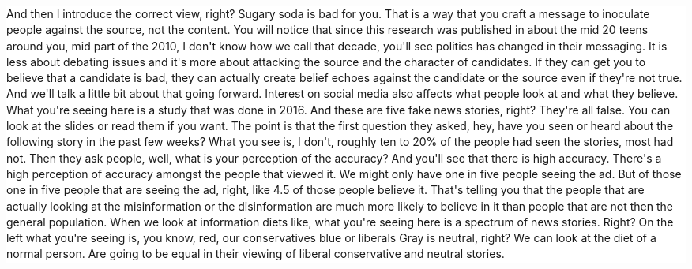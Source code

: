 And then I introduce the correct view, right?
Sugary soda is bad for you.
That is a way that you craft
a message to inoculate people
against the source, not the content.
You will notice that since
this research was published in about
the mid 20 teens around you,
mid part of the 2010,
I don't know how we call that decade,
you'll see politics
has changed in their messaging.
It is less about debating issues and
it's more about attacking
the source and the character of candidates.
If they can get you to believe
that a candidate is bad,
they can actually create belief echoes
against the candidate or
the source even if they're not true.
And we'll talk a little bit about
that going forward.
Interest on social media
also affects what people
look at and what they believe.
What you're seeing here is
a study that was done in 2016.
And these are five fake news stories, right?
They're all false. You can
look at the slides or read them if you want.
The point is that
the first question they asked, hey,
have you seen or heard about
the following story in the past few weeks?
What you see is, I don't,
roughly ten to 20% of the people
had seen the stories, most had not.
Then they ask people,
well, what is your
perception of the accuracy?
And you'll see that there is high accuracy.
There's a high perception of
accuracy amongst the people that viewed it.
We might only have one in
five people seeing the ad.
But of those one in five people
that are seeing the ad,
right, like 4.5 of those people believe it.
That's telling you that
the people that are actually looking at
the misinformation or
the disinformation are much more
likely to believe in it than people that
are not then the general population.
When we look at information diets like,
what you're seeing here is
a spectrum of news stories.
Right? On the left what
you're seeing is, you know,
red, our conservatives blue or
liberals Gray is neutral, right?
We can look at the diet of a normal person.
Are going to be equal in their viewing
of liberal conservative and neutral stories.